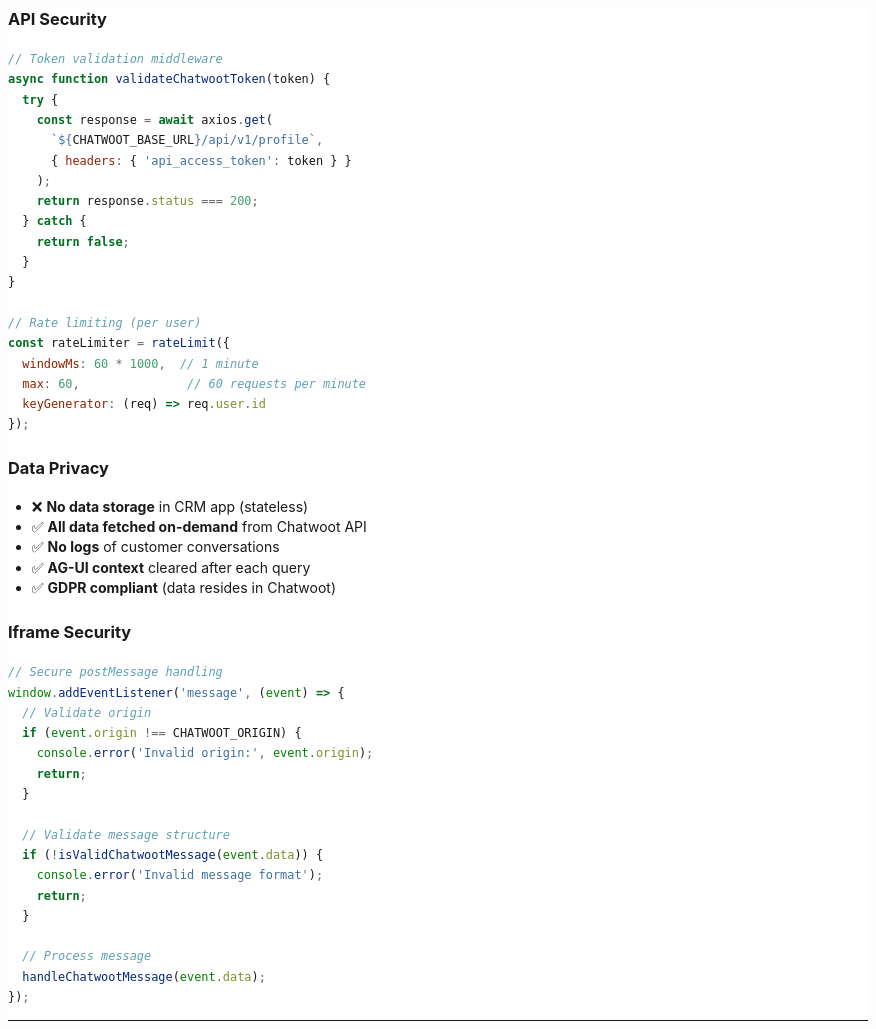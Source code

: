 
### API Security
```javascript
// Token validation middleware
async function validateChatwootToken(token) {
  try {
    const response = await axios.get(
      `${CHATWOOT_BASE_URL}/api/v1/profile`,
      { headers: { 'api_access_token': token } }
    );
    return response.status === 200;
  } catch {
    return false;
  }
}

// Rate limiting (per user)
const rateLimiter = rateLimit({
  windowMs: 60 * 1000,  // 1 minute
  max: 60,               // 60 requests per minute
  keyGenerator: (req) => req.user.id
});
```

### Data Privacy
- ❌ **No data storage** in CRM app (stateless)
- ✅ **All data fetched on-demand** from Chatwoot API
- ✅ **No logs** of customer conversations
- ✅ **AG-UI context** cleared after each query
- ✅ **GDPR compliant** (data resides in Chatwoot)

### Iframe Security
```javascript
// Secure postMessage handling
window.addEventListener('message', (event) => {
  // Validate origin
  if (event.origin !== CHATWOOT_ORIGIN) {
    console.error('Invalid origin:', event.origin);
    return;
  }

  // Validate message structure
  if (!isValidChatwootMessage(event.data)) {
    console.error('Invalid message format');
    return;
  }

  // Process message
  handleChatwootMessage(event.data);
});
```

---